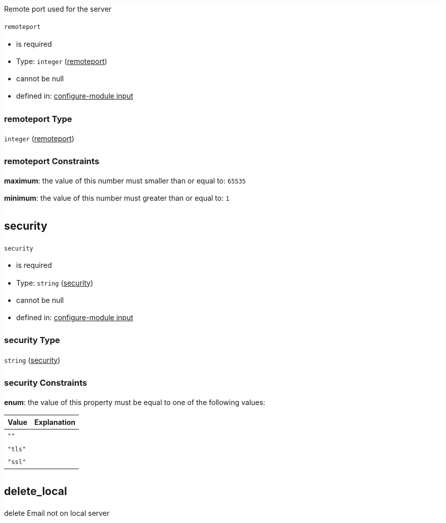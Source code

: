 Remote port used for the server

`remoteport`

*   is required

*   Type: `integer` ([remoteport](create_task-properties-remoteport.md))

*   cannot be null

*   defined in: [configure-module input](create_task-properties-remoteport.md "http://schema.nethserver.org/imapsync/create_task.json#/properties/remoteport")

### remoteport Type

`integer` ([remoteport](create_task-properties-remoteport.md))

### remoteport Constraints

**maximum**: the value of this number must smaller than or equal to: `65535`

**minimum**: the value of this number must greater than or equal to: `1`

## security



`security`

*   is required

*   Type: `string` ([security](create_task-properties-security.md))

*   cannot be null

*   defined in: [configure-module input](create_task-properties-security.md "http://schema.nethserver.org/imapsync/create_task.json#/properties/security")

### security Type

`string` ([security](create_task-properties-security.md))

### security Constraints

**enum**: the value of this property must be equal to one of the following values:

| Value   | Explanation |
| :------ | :---------- |
| `""`    |             |
| `"tls"` |             |
| `"ssl"` |             |

## delete\_local

delete Email not on local server
